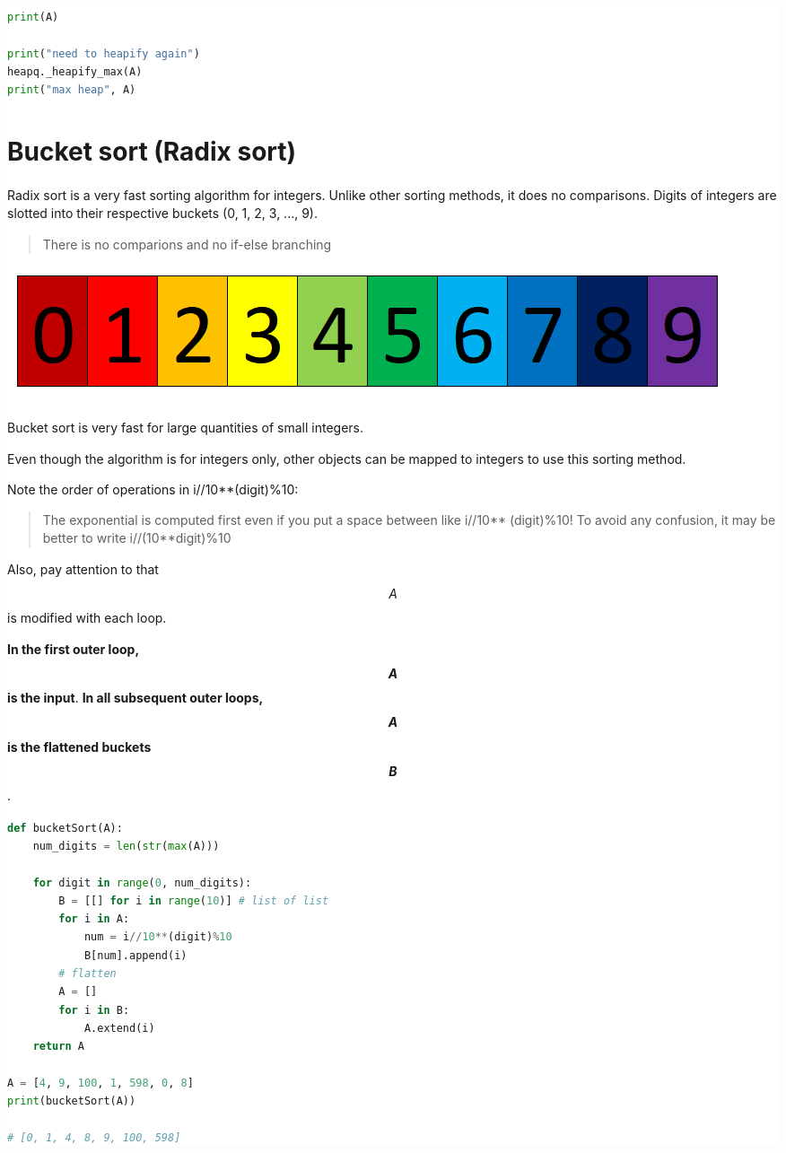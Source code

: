 ```python
print(A)

print("need to heapify again")
heapq._heapify_max(A)
print("max heap", A)
```

# Bucket sort (Radix sort)

Radix sort is a very fast sorting algorithm for integers.  Unlike other sorting methods, it does no comparisons. Digits of integers are slotted into their respective buckets (0, 1, 2, 3, ..., 9).

> There is no comparions and no if-else branching

![Bucket sort](../images/posts/bucketSort.PNG)

Bucket sort is very fast for large quantities of small integers. 

Even though the algorithm is for integers only, other objects can be mapped to integers to use this sorting method. 

Note the order of operations in <span class="coding">i//10**(digit)%10</span>:
> The exponential is computed first even if you put a space between like <span class="coding">i//10** (digit)%10</span>!
> To avoid any confusion, it may be better to write <span class="coding">i//(10**digit)%10</span>

Also, pay attention to that $$A$$ is modified with each loop. 

**In the first outer loop, $$A$$ is the input**.
**In all subsequent outer loops, $$A$$ is the flattened buckets $$B$$**. 

```python
def bucketSort(A):
    num_digits = len(str(max(A)))

    for digit in range(0, num_digits):
        B = [[] for i in range(10)] # list of list
        for i in A:
            num = i//10**(digit)%10 
            B[num].append(i)
        # flatten
        A = []
        for i in B:
            A.extend(i)
    return A

A = [4, 9, 100, 1, 598, 0, 8]
print(bucketSort(A))

# [0, 1, 4, 8, 9, 100, 598]
```
